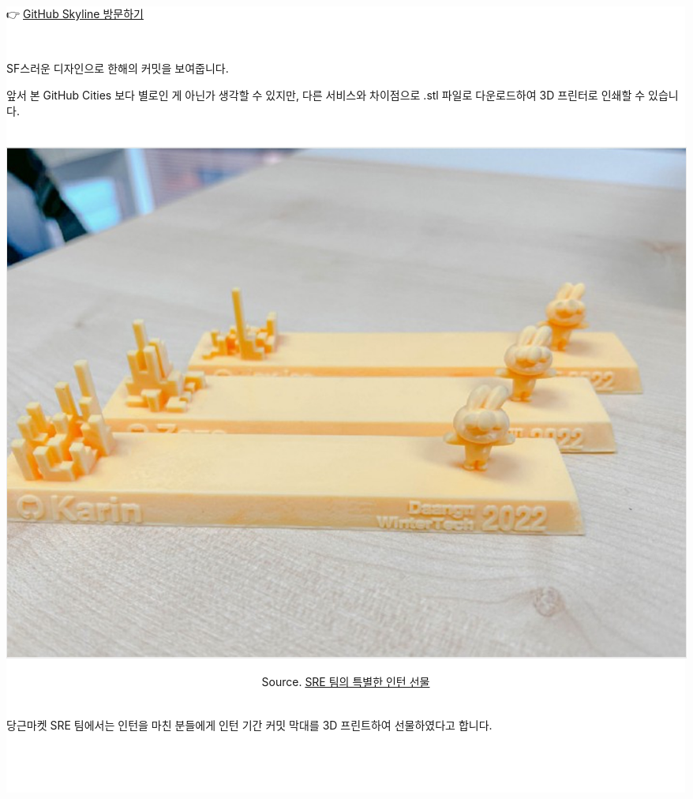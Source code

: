 👉 [GitHub Skyline 방문하기](https://skyline.github.com/)

<br />

SF스러운 디자인으로 한해의 커밋을 보여줍니다.

앞서 본 GitHub Cities 보다 별로인 게 아닌가 생각할 수 있지만, 다른 서비스와 차이점으로 .stl 파일로 다운로드하여 3D 프린터로 인쇄할 수 있습니다. 

<br />
<img src="https://github.com/KoEonYack/Tistory-Coveant/blob/cbea066dca/Article/Github/Github%EB%A5%BC_%EC%8B%9C%EA%B0%81%ED%99%94%ED%95%98%EB%8A%94_10%EA%B0%80%EC%A7%80%EB%B0%A9%EB%B2%95/img/7_danng.jpg?raw=true" align="center" style="display: block; margin: 0px auto; display: block; height: auto; border:1px solid #eaeaea; padding: 0px;" width="100%" >
<br />
<center>
Source. <a href="https://medium.com/daangn/sre-%ED%8C%80%EC%9D%98-%ED%8A%B9%EB%B3%84%ED%95%9C-%EC%9D%B8%ED%84%B4-%EC%84%A0%EB%AC%BC-d9d5e15e422b"> SRE 팀의 특별한 인턴 선물 </a>
</center>
<br />

당근마켓 SRE 팀에서는 인턴을 마친 분들에게 인턴 기간 커밋 막대를 3D 프린트하여 선물하였다고 합니다.

<br />
<br />
<br />
